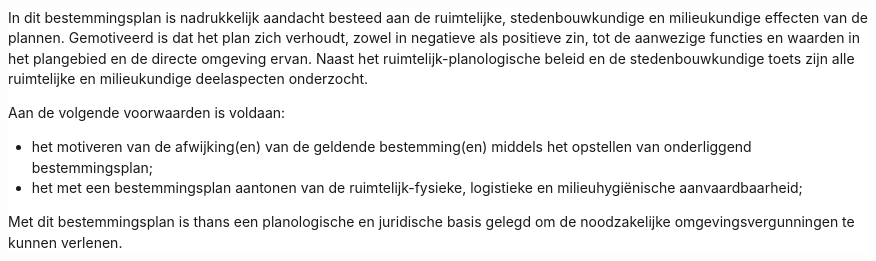 In dit bestemmingsplan is nadrukkelijk aandacht besteed aan de ruimtelijke, stedenbouwkundige en milieukundige effecten van de plannen. Gemotiveerd is dat het plan zich verhoudt, zowel in negatieve als positieve zin, tot de aanwezige functies en waarden in het plangebied en de directe omgeving ervan. Naast het ruimtelijk-planologische beleid en de stedenbouwkundige toets zijn alle ruimtelijke en milieukundige deelaspecten onderzocht.

Aan de volgende voorwaarden is voldaan:

- het motiveren van de afwijking(en) van de geldende bestemming(en) middels het opstellen van onderliggend bestemmingsplan;
- het met een bestemmingsplan aantonen van de ruimtelijk-fysieke, logistieke en milieuhygiënische aanvaardbaarheid;

Met dit bestemmingsplan is thans een planologische en juridische basis gelegd om de noodzakelijke omgevingsvergunningen te kunnen verlenen.